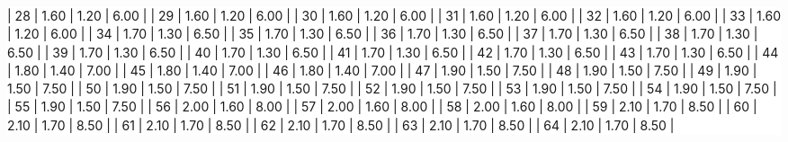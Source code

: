 | 28 | 1.60 | 1.20 | 6.00 | 
| 29 | 1.60 | 1.20 | 6.00 | 
| 30 | 1.60 | 1.20 | 6.00 | 
| 31 | 1.60 | 1.20 | 6.00 | 
| 32 | 1.60 | 1.20 | 6.00 | 
| 33 | 1.60 | 1.20 | 6.00 | 
| 34 | 1.70 | 1.30 | 6.50 | 
| 35 | 1.70 | 1.30 | 6.50 | 
| 36 | 1.70 | 1.30 | 6.50 | 
| 37 | 1.70 | 1.30 | 6.50 | 
| 38 | 1.70 | 1.30 | 6.50 | 
| 39 | 1.70 | 1.30 | 6.50 | 
| 40 | 1.70 | 1.30 | 6.50 | 
| 41 | 1.70 | 1.30 | 6.50 | 
| 42 | 1.70 | 1.30 | 6.50 | 
| 43 | 1.70 | 1.30 | 6.50 | 
| 44 | 1.80 | 1.40 | 7.00 | 
| 45 | 1.80 | 1.40 | 7.00 | 
| 46 | 1.80 | 1.40 | 7.00 | 
| 47 | 1.90 | 1.50 | 7.50 | 
| 48 | 1.90 | 1.50 | 7.50 | 
| 49 | 1.90 | 1.50 | 7.50 | 
| 50 | 1.90 | 1.50 | 7.50 | 
| 51 | 1.90 | 1.50 | 7.50 | 
| 52 | 1.90 | 1.50 | 7.50 | 
| 53 | 1.90 | 1.50 | 7.50 | 
| 54 | 1.90 | 1.50 | 7.50 | 
| 55 | 1.90 | 1.50 | 7.50 | 
| 56 | 2.00 | 1.60 | 8.00 | 
| 57 | 2.00 | 1.60 | 8.00 | 
| 58 | 2.00 | 1.60 | 8.00 | 
| 59 | 2.10 | 1.70 | 8.50 | 
| 60 | 2.10 | 1.70 | 8.50 | 
| 61 | 2.10 | 1.70 | 8.50 | 
| 62 | 2.10 | 1.70 | 8.50 | 
| 63 | 2.10 | 1.70 | 8.50 | 
| 64 | 2.10 | 1.70 | 8.50 | 